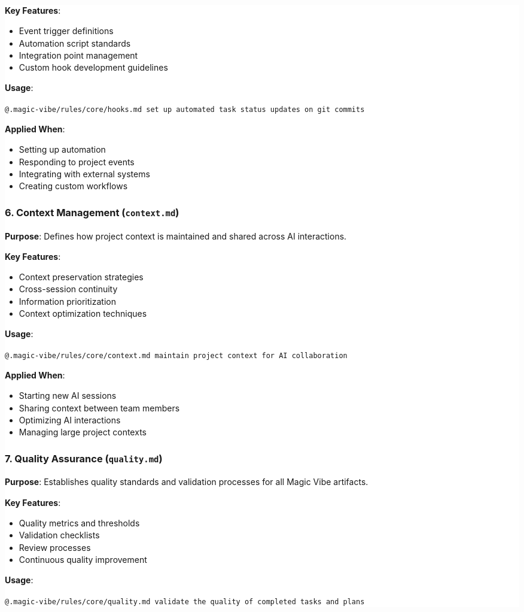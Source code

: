 **Key Features**:

- Event trigger definitions
- Automation script standards
- Integration point management
- Custom hook development guidelines

**Usage**:

```text
@.magic-vibe/rules/core/hooks.md set up automated task status updates on git commits
```

**Applied When**:

- Setting up automation
- Responding to project events
- Integrating with external systems
- Creating custom workflows

### 6. Context Management (`context.md`)

**Purpose**: Defines how project context is maintained and shared across AI interactions.

**Key Features**:

- Context preservation strategies
- Cross-session continuity
- Information prioritization
- Context optimization techniques

**Usage**:

```text
@.magic-vibe/rules/core/context.md maintain project context for AI collaboration
```

**Applied When**:

- Starting new AI sessions
- Sharing context between team members
- Optimizing AI interactions
- Managing large project contexts

### 7. Quality Assurance (`quality.md`)

**Purpose**: Establishes quality standards and validation processes for all Magic Vibe artifacts.

**Key Features**:

- Quality metrics and thresholds
- Validation checklists
- Review processes
- Continuous quality improvement

**Usage**:

```text
@.magic-vibe/rules/core/quality.md validate the quality of completed tasks and plans
```
